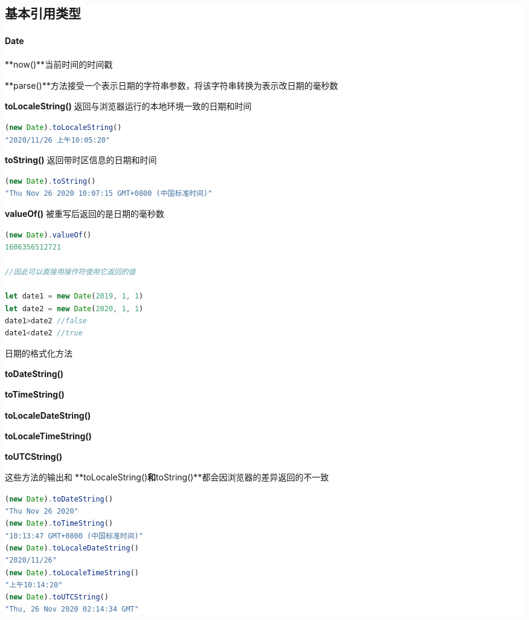 
## 基本引用类型

#### Date

**now()**当前时间的时间戳

**parse()**方法接受一个表示日期的字符串参数，将该字符串转换为表示改日期的毫秒数

**toLocaleString()** 返回与浏览器运行的本地环境一致的日期和时间

```js
(new Date).toLocaleString()
"2020/11/26 上午10:05:20"
```

**toString()** 返回带时区信息的日期和时间

```js
(new Date).toString()
"Thu Nov 26 2020 10:07:15 GMT+0800 (中国标准时间)"
```

**valueOf()** 被重写后返回的是日期的毫秒数

```js
(new Date).valueOf()
1606356512721

//因此可以直接用操作符使用它返回的值

let date1 = new Date(2019, 1, 1)
let date2 = new Date(2020, 1, 1)
date1>date2 //false
date1<date2	//true
```

日期的格式化方法

**toDateString()**

**toTimeString()**

**toLocaleDateString()**

**toLocaleTimeString()**

**toUTCString()**

这些方法的输出和 **toLocaleString()**和**toString()**都会因浏览器的差异返回的不一致

```js
(new Date).toDateString()
"Thu Nov 26 2020"
(new Date).toTimeString()
"10:13:47 GMT+0800 (中国标准时间)"
(new Date).toLocaleDateString()
"2020/11/26"
(new Date).toLocaleTimeString()
"上午10:14:20"
(new Date).toUTCString()
"Thu, 26 Nov 2020 02:14:34 GMT"
```
